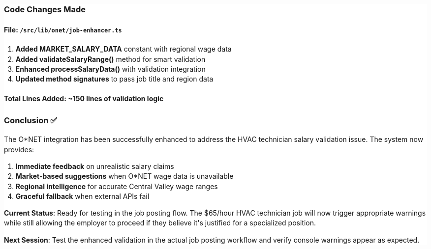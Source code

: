 ### Code Changes Made

#### File: `/src/lib/onet/job-enhancer.ts`
1. **Added MARKET_SALARY_DATA** constant with regional wage data
2. **Added validateSalaryRange()** method for smart validation
3. **Enhanced processSalaryData()** with validation integration
4. **Updated method signatures** to pass job title and region data

#### Total Lines Added: ~150 lines of validation logic

### Conclusion ✅

The O*NET integration has been successfully enhanced to address the HVAC technician salary validation issue. The system now provides:

1. **Immediate feedback** on unrealistic salary claims
2. **Market-based suggestions** when O*NET wage data is unavailable  
3. **Regional intelligence** for accurate Central Valley wage ranges
4. **Graceful fallback** when external APIs fail

**Current Status**: Ready for testing in the job posting flow. The $65/hour HVAC technician job will now trigger appropriate warnings while still allowing the employer to proceed if they believe it's justified for a specialized position.

**Next Session**: Test the enhanced validation in the actual job posting workflow and verify console warnings appear as expected.